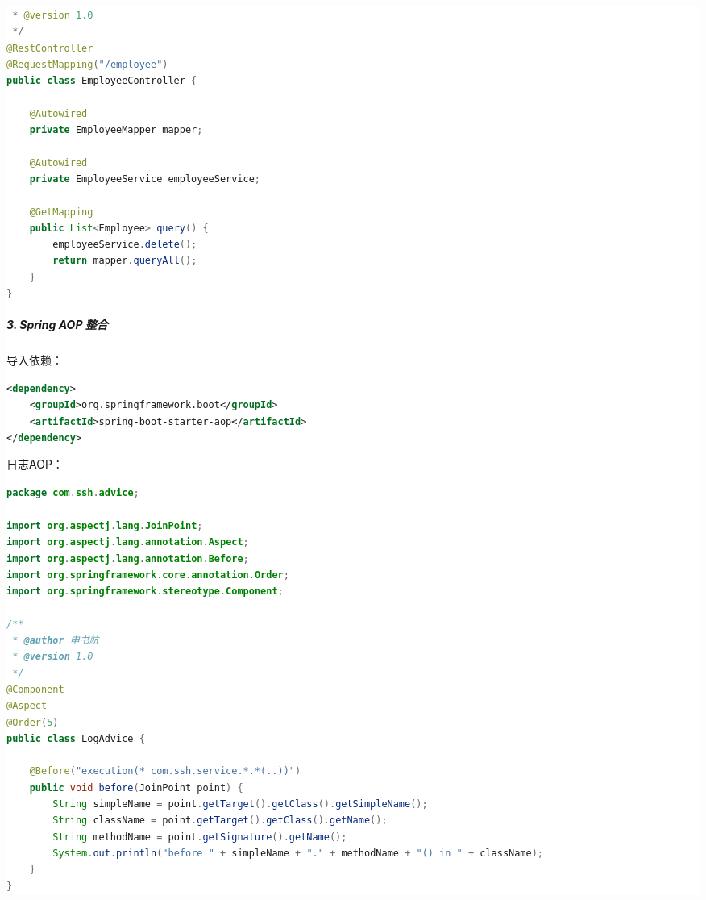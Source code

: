 ```java
 * @version 1.0
 */
@RestController
@RequestMapping("/employee")
public class EmployeeController {

    @Autowired
    private EmployeeMapper mapper;

    @Autowired
    private EmployeeService employeeService;

    @GetMapping
    public List<Employee> query() {
        employeeService.delete();
        return mapper.queryAll();
    }
}
```

##### 3. Spring AOP 整合

导入依赖：

```xml
<dependency>
    <groupId>org.springframework.boot</groupId>
    <artifactId>spring-boot-starter-aop</artifactId>
</dependency>
```

日志AOP：

```java
package com.ssh.advice;

import org.aspectj.lang.JoinPoint;
import org.aspectj.lang.annotation.Aspect;
import org.aspectj.lang.annotation.Before;
import org.springframework.core.annotation.Order;
import org.springframework.stereotype.Component;

/**
 * @author 申书航
 * @version 1.0
 */
@Component
@Aspect
@Order(5)
public class LogAdvice {

    @Before("execution(* com.ssh.service.*.*(..))")
    public void before(JoinPoint point) {
        String simpleName = point.getTarget().getClass().getSimpleName();
        String className = point.getTarget().getClass().getName();
        String methodName = point.getSignature().getName();
        System.out.println("before " + simpleName + "." + methodName + "() in " + className);
    }
}
```
